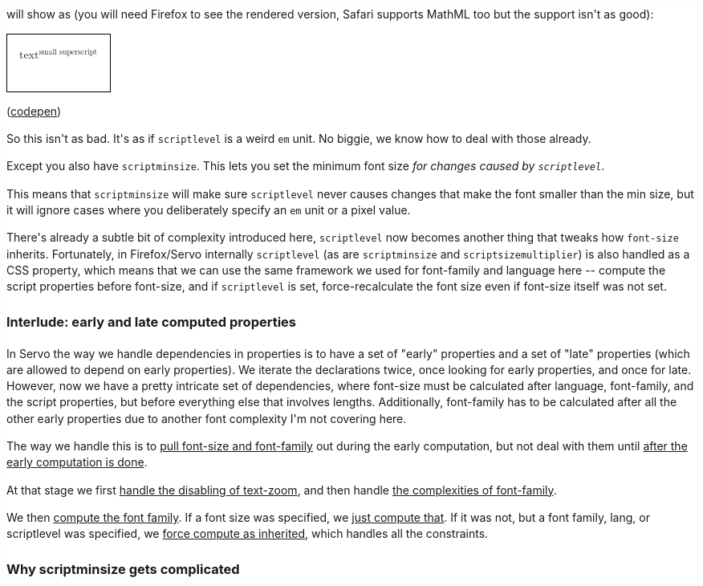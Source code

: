 will show as (you will need Firefox to see the rendered version, Safari supports MathML too but the support isn't as good):

<div style="border: 1px solid black; display: inline-block; padding: 15px;">
<math><msup><mi>text</mi><mn>small superscript</mn></msup></math><br>
<math>text<mstyle scriptlevel=+1> small <mstyle scriptlevel=+1> smaller <mstyle scriptlevel=-1> small again </mstyle></mstyle></mstyle></math>
</div>

([codepen](https://codepen.io/anon/pen/BdZJgR))

So this isn't as bad. It's as if `scriptlevel` is a weird `em` unit. No biggie, we know how to deal with those already.

Except you also have `scriptminsize`. This lets you set the minimum font size _for changes caused by `scriptlevel`_.

This means that `scriptminsize` will make sure `scriptlevel` never causes changes that make the font smaller than the min size,
but it will ignore cases where you deliberately specify an `em` unit or a pixel value.

There's already a subtle bit of complexity introduced here, `scriptlevel` now becomes another thing
that tweaks how `font-size` inherits. Fortunately, in Firefox/Servo internally `scriptlevel` (as are
`scriptminsize` and `scriptsizemultiplier`) is also handled as a CSS property, which means that we
can use the same framework we used for font-family and language here -- compute the script
properties before font-size, and if `scriptlevel` is set, force-recalculate the font size even if
font-size itself was not set.

### Interlude: early and late computed properties

In Servo the way we handle dependencies in properties is to have a set of "early" properties and a
set of "late" properties (which are allowed to depend on early properties). We iterate the
declarations twice, once looking for early properties, and once for late. However, now we have a
pretty intricate set of dependencies, where font-size must be calculated after language, font-family,
and the script properties, but before everything else that involves lengths. Additionally, font-family
has to be calculated after all the other early properties due to another font complexity I'm not covering here.

The way we handle this is to [pull font-size and font-family][extract-font] out during the early computation,
but not deal with them until [after the early computation is done][after-early].

At that stage we first [handle the disabling of text-zoom][disable-zoom], and then handle [the complexities of font-family][complex-family].

We then [compute the font family][compute-family]. If a font size was specified, we [just compute that][compute-size]. If it
was not, but a font family, lang, or scriptlevel was specified, we [force compute as inherited][force-compute], which handles all the constraints.

 [extract-font]: https://github.com/servo/servo/blob/53c6f8ea8bf1002d0c99c067601fe070dcd6bcf1/components/style/properties/properties.mako.rs#L3195-L3204
 [after-early]: https://github.com/servo/servo/blob/53c6f8ea8bf1002d0c99c067601fe070dcd6bcf1/components/style/properties/properties.mako.rs#L3211-L3327
 [disable-zoom]: https://github.com/servo/servo/blob/53c6f8ea8bf1002d0c99c067601fe070dcd6bcf1/components/style/properties/properties.mako.rs#L3219-L3233
 [complex-family]: https://github.com/servo/servo/blob/53c6f8ea8bf1002d0c99c067601fe070dcd6bcf1/components/style/properties/properties.mako.rs#L3235-L3277
 [compute-family]: https://github.com/servo/servo/blob/53c6f8ea8bf1002d0c99c067601fe070dcd6bcf1/components/style/properties/properties.mako.rs#L3280-L3303
 [compute-size]: https://github.com/servo/servo/blob/53c6f8ea8bf1002d0c99c067601fe070dcd6bcf1/components/style/properties/properties.mako.rs#L3305-L3309
 [force-compute]: https://github.com/servo/servo/blob/53c6f8ea8bf1002d0c99c067601fe070dcd6bcf1/components/style/properties/properties.mako.rs#L3310-L3324

### Why scriptminsize gets complicated


 [stylo]: https://wiki.mozilla.org/Quantum/Stylo
 [Servo]: http://github.com/servo/servo/
 [Rust]: https://rust-lang.org
 [mdn-size]: https://developer.mozilla.org/en/docs/Web/CSS/font-size
 [ruby]: https://en.wikipedia.org/wiki/Ruby_character
 [^5]: Interestingly, in Firefox, this number is 50% for all ruby _except_ for when the language is Taiwanese Mandarin (where it is 30%). This is because Taiwan uses a phonetic script called Bopomofo, and each Han glyph can be represented as a maximum of 3 Bopomofo letters. So it is possible to choose a reasonable minimum size such that the ruby never extends the size of the glyph below it. On the other hand, pinyin can be up to six letters, and Hiranaga up to (I think) 5, and the corresponding "no overflow" scaling will be too tiny. So fitting them on top of the glyph is not a consideration and instead we elect to have a larger font size for better readability. Additionally, Bopomofo ruby is often set on the side of the glyph instead of on top, and 30% works better there. (h/t @upsuper for pointing this out)
 [^1]: Other browser engines have other optimizations, I'm just less familiar with them
 [servo-table]: https://github.com/servo/servo/blob/d415617a5bbe65a73bd805808a7ac76f38a1861c/components/style/properties/longhand/font.mako.rs#L763-L774
 [fx-table]: http://searchfox.org/mozilla-central/rev/c329d562fb6c6218bdb79290faaf015467ef89e2/layout/style/nsRuleNode.cpp#3272-3341
 [^2]: Some properties are inherited, some are "reset". For example, `font-family` is inherited &mdash; child elements inherit font family from the parent unless otherwise specified. However `transform` is not, if you transform an element that does not further transform the children.
 [^3]: This won't handle `calc`s, which is something I need to fix. Fixing this is trivial, you store an absolute offset in addition to the ratio.
 [custom-cascade]: https://github.com/servo/servo/blob/53c6f8ea8bf1002d0c99c067601fe070dcd6bcf1/components/style/properties/longhand/font.mako.rs#L964-L1061
 [css-fonts-3]: https://drafts.csswg.org/css-fonts-3/#relative-size-value
 [no-larger]: https://bugzilla.mozilla.org/show_bug.cgi?id=1361550
 [no-mathml-no]: https://github.com/servo/servo/blob/53c6f8ea8bf1002d0c99c067601fe070dcd6bcf1/components/style/properties/gecko.mako.rs#L2304-L2403